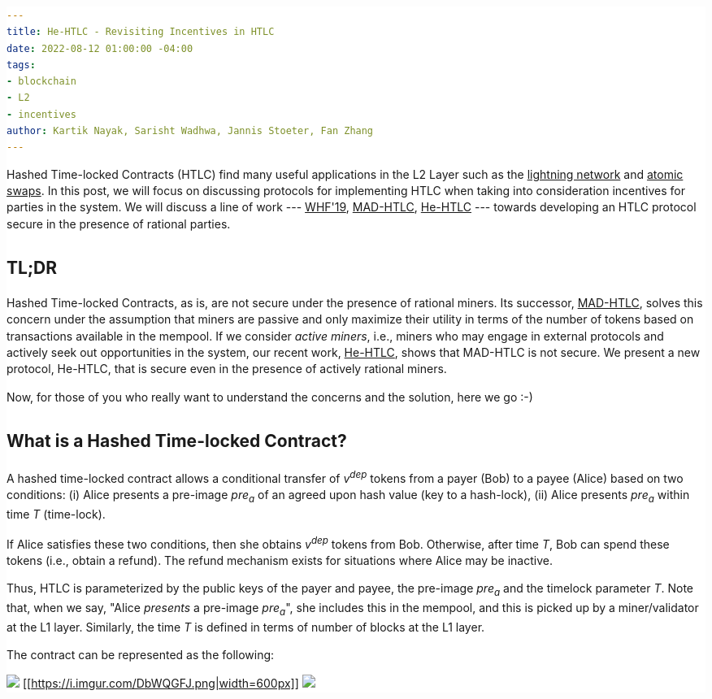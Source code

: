 ```yaml
---
title: He-HTLC - Revisiting Incentives in HTLC
date: 2022-08-12 01:00:00 -04:00
tags:
- blockchain
- L2
- incentives
author: Kartik Nayak, Sarisht Wadhwa, Jannis Stoeter, Fan Zhang
---
```


Hashed Time-locked Contracts (HTLC) find many useful applications in the L2 Layer such as the [lightning network](https://lightning.network/lightning-network-paper.pdf) and [atomic swaps](https://arxiv.org/abs/1801.09515#:~:text=An%20atomic%20cross%2Dchain%20swap,example%2C%20trading%20bitcoin%20for%20ether). In this post, we will focus on discussing protocols for implementing HTLC when taking into consideration incentives for parties in the system. We will discuss a line of work --- [WHF'19](https://eprint.iacr.org/2019/748.pdf), [MAD-HTLC](https://arxiv.org/pdf/2006.12031.pdf), [He-HTLC](https://eprint.iacr.org/2022/546.pdf) --- towards developing an HTLC protocol secure in the presence of rational parties.

## TL;DR

Hashed Time-locked Contracts, as is, are not secure under the presence of rational miners. Its successor, [MAD-HTLC](https://arxiv.org/pdf/2006.12031.pdf), solves this concern under the assumption that miners are passive and only maximize their utility in terms of the number of tokens based on transactions available in the mempool. If we consider *active miners*, i.e., miners who may engage in external protocols and actively seek out opportunities in the system, our recent work, [He-HTLC](https://eprint.iacr.org/2022/546.pdf), shows that MAD-HTLC is not secure. We present a new protocol, He-HTLC, that is secure even in the presence of actively rational miners.

Now, for those of you who really want to understand the concerns and the solution, here we go :-)

## What is a Hashed Time-locked Contract?

A hashed time-locked contract allows a conditional transfer of $v^{dep}$ tokens from a payer (Bob) to a payee (Alice) based on two conditions:
(i) Alice presents a pre-image $pre_a$ of an agreed upon hash value (key to a hash-lock),
(ii) Alice presents $pre_a$ within time $T$ (time-lock).

If Alice satisfies these two conditions, then she obtains $v^{dep}$ tokens from Bob. Otherwise, after time $T$, Bob can spend these tokens (i.e., obtain a refund). The refund mechanism exists for situations where Alice may be inactive.

Thus, HTLC is parameterized by the public keys of the payer and payee, the pre-image $pre_a$ and the timelock parameter $T$. Note that, when we say, "Alice _presents_ a pre-image $pre_a$", she  includes this in the mempool, and this is picked up by a miner/validator at the L1 layer. Similarly, the time $T$ is defined in terms of number of blocks at the L1 layer.

The contract can be represented as the following:


![](https://i.imgur.com/DbWQGFJ.png|width=600px)
[[https://i.imgur.com/DbWQGFJ.png|width=600px]]
<img src="https://i.imgur.com/DbWQGFJ.png" width="600">
